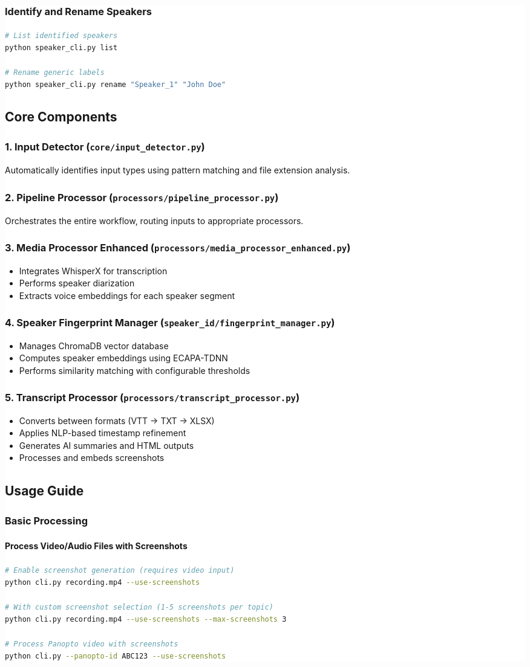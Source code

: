 ### Identify and Rename Speakers
```bash
# List identified speakers
python speaker_cli.py list

# Rename generic labels
python speaker_cli.py rename "Speaker_1" "John Doe"
```

## Core Components

### 1. **Input Detector** (`core/input_detector.py`)
Automatically identifies input types using pattern matching and file extension analysis.

### 2. **Pipeline Processor** (`processors/pipeline_processor.py`)
Orchestrates the entire workflow, routing inputs to appropriate processors.

### 3. **Media Processor Enhanced** (`processors/media_processor_enhanced.py`)
- Integrates WhisperX for transcription
- Performs speaker diarization
- Extracts voice embeddings for each speaker segment

### 4. **Speaker Fingerprint Manager** (`speaker_id/fingerprint_manager.py`)
- Manages ChromaDB vector database
- Computes speaker embeddings using ECAPA-TDNN
- Performs similarity matching with configurable thresholds

### 5. **Transcript Processor** (`processors/transcript_processor.py`)
- Converts between formats (VTT → TXT → XLSX)
- Applies NLP-based timestamp refinement
- Generates AI summaries and HTML outputs
- Processes and embeds screenshots

## Usage Guide

### Basic Processing

#### Process Video/Audio Files with Screenshots
```bash
# Enable screenshot generation (requires video input)
python cli.py recording.mp4 --use-screenshots

# With custom screenshot selection (1-5 screenshots per topic)
python cli.py recording.mp4 --use-screenshots --max-screenshots 3

# Process Panopto video with screenshots
python cli.py --panopto-id ABC123 --use-screenshots
```
